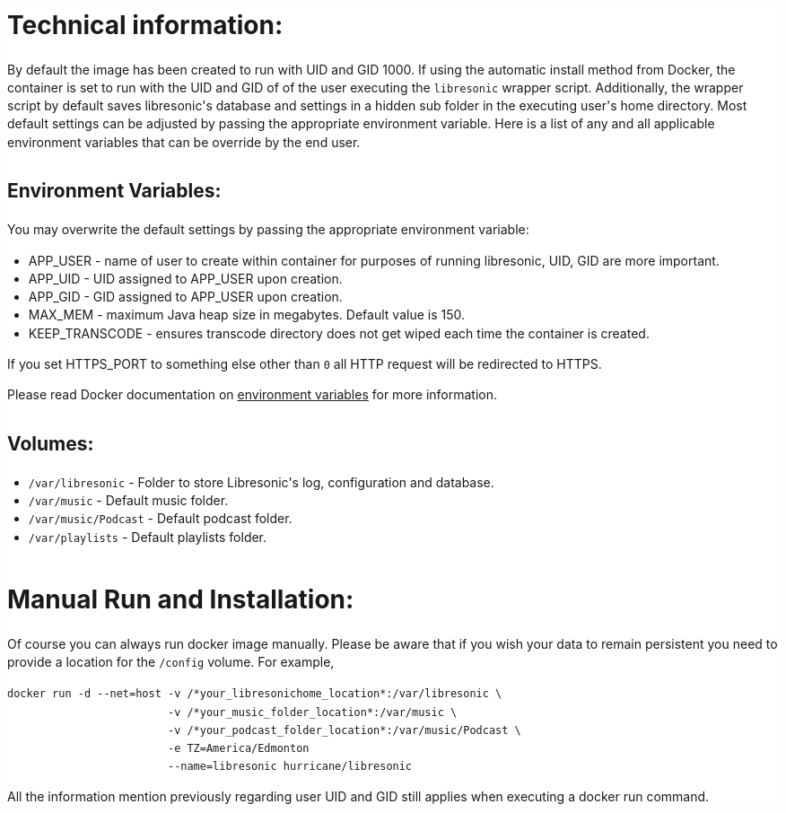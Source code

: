 
# Technical information:

By default the image has been created to run with UID and GID 1000. If using
the automatic install method from Docker, the container is set to run with the
UID and GID of of the user executing the `libresonic` wrapper script.
Additionally, the wrapper script by default saves libresonic's database and
settings in a hidden sub folder in the executing user's home directory. Most
default settings can be adjusted by passing the appropriate environment
variable. Here is a list of any and all applicable environment variables that
can be override by the end user.

## Environment Variables:

You may overwrite the default settings by passing the appropriate environment variable:
* APP_USER   - name of user to create within container for purposes of running libresonic, UID, GID are more important.
* APP_UID    - UID assigned to APP_USER upon creation.
* APP_GID    - GID assigned to APP_USER upon creation.
* MAX_MEM    - maximum Java heap size in megabytes. Default value is 150.
* KEEP_TRANSCODE - ensures transcode directory does not get wiped each time the
  container is created.

If you set HTTPS_PORT to something else other than `0` all HTTP request will be
redirected to HTTPS.

Please read Docker documentation on [environment variables](https://docs.docker.com/engine/reference/run/#env-environment-variables) for more information.

## Volumes:

* `/var/libresonic`    - Folder to store Libresonic's log, configuration and database.
* `/var/music`         - Default music folder.
* `/var/music/Podcast` - Default podcast folder.
* `/var/playlists`     - Default playlists folder.


# Manual Run and Installation:

Of course you can always run docker image manually. Please be aware that if you
wish your data to remain persistent you need to provide a location for the
`/config` volume. For example,
```
docker run -d --net=host -v /*your_libresonichome_location*:/var/libresonic \
                         -v /*your_music_folder_location*:/var/music \
                         -v /*your_podcast_folder_location*:/var/music/Podcast \
                         -e TZ=America/Edmonton
                         --name=libresonic hurricane/libresonic
```
All the information mention previously regarding user UID and GID still applies
when executing a docker run command.
